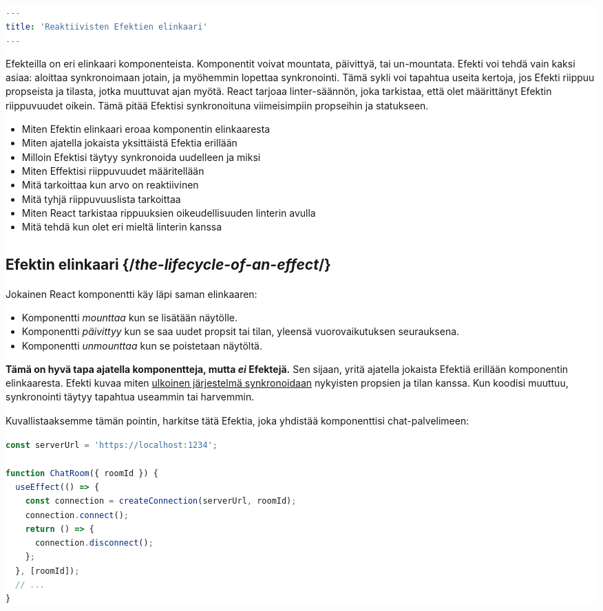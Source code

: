 ```yaml
---
title: 'Reaktiivisten Efektien elinkaari'
---
```


<Intro>

Efekteilla on eri elinkaari komponenteista. Komponentit voivat mountata, päivittyä, tai un-mountata. Efekti voi tehdä vain kaksi asiaa: aloittaa synkronoimaan jotain, ja myöhemmin lopettaa synkronointi. Tämä sykli voi tapahtua useita kertoja, jos Efekti riippuu propseista ja tilasta, jotka muuttuvat ajan myötä. React tarjoaa linter-säännön, joka tarkistaa, että olet määrittänyt Efektin riippuvuudet oikein. Tämä pitää Efektisi synkronoituna viimeisimpiin propseihin ja statukseen.

</Intro>

<YouWillLearn>

- Miten Efektin elinkaari eroaa komponentin elinkaaresta
- Miten ajatella jokaista yksittäistä Efektia erillään
- Milloin Efektisi täytyy synkronoida uudelleen ja miksi
- Miten Effektisi riippuvuudet määritellään
- Mitä tarkoittaa kun arvo on reaktiivinen
- Mitä tyhjä riippuvuuslista tarkoittaa
- Miten React tarkistaa rippuuksien oikeudellisuuden linterin avulla
- Mitä tehdä kun olet eri mieltä linterin kanssa

</YouWillLearn>

## Efektin elinkaari {/*the-lifecycle-of-an-effect*/}

Jokainen React komponentti käy läpi saman elinkaaren:

- Komponentti _mounttaa_ kun se lisätään näytölle.
- Komponentti _päivittyy_ kun se saa uudet propsit tai tilan, yleensä vuorovaikutuksen seurauksena. 
- Komponentti _unmounttaa_ kun se poistetaan näytöltä.

**Tämä on hyvä tapa ajatella komponentteja, mutta _ei_ Efektejä.** Sen sijaan, yritä ajatella jokaista Efektiä erillään komponentin elinkaaresta. Efekti kuvaa miten [ulkoinen järjestelmä synkronoidaan](/learn/synchronizing-with-effects) nykyisten propsien ja tilan kanssa. Kun koodisi muuttuu, synkronointi täytyy tapahtua useammin tai harvemmin.

Kuvallistaaksemme tämän pointin, harkitse tätä Efektia, joka yhdistää komponenttisi chat-palvelimeen:

```js
const serverUrl = 'https://localhost:1234';

function ChatRoom({ roomId }) {
  useEffect(() => {
    const connection = createConnection(serverUrl, roomId);
    connection.connect();
    return () => {
      connection.disconnect();
    };
  }, [roomId]);
  // ...
}
```
